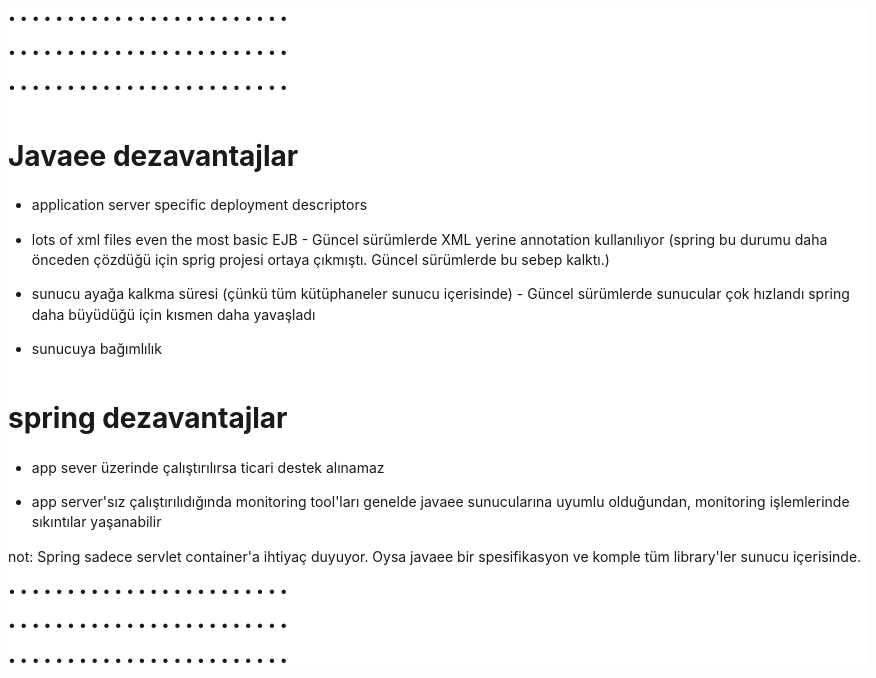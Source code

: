 • • • • • • • • • • • • • • • • • • • • • • • •

• • • • • • • • • • • • • • • • • • • • • • • •

• • • • • • • • • • • • • • • • • • • • • • • •

# Javaee dezavantajlar
- application server specific deployment descriptors

- lots of xml files even the most basic EJB - Güncel sürümlerde XML yerine annotation kullanılıyor (spring bu durumu daha önceden çözdüğü için sprig projesi ortaya çıkmıştı. Güncel sürümlerde bu sebep kalktı.)

- sunucu ayağa kalkma süresi (çünkü tüm kütüphaneler sunucu içerisinde) - Güncel sürümlerde sunucular çok hızlandı spring daha büyüdüğü için kısmen daha yavaşladı

- sunucuya bağımlılık

# spring dezavantajlar

- app sever üzerinde çalıştırılırsa ticari destek alınamaz

- app server'sız çalıştırılıdığında monitoring tool'ları genelde javaee sunucularına uyumlu olduğundan, monitoring işlemlerinde sıkıntılar yaşanabilir

not: Spring sadece servlet container'a ihtiyaç duyuyor. Oysa javaee bir spesifikasyon ve komple tüm library'ler sunucu içerisinde.

• • • • • • • • • • • • • • • • • • • • • • • •

• • • • • • • • • • • • • • • • • • • • • • • •

• • • • • • • • • • • • • • • • • • • • • • • •
